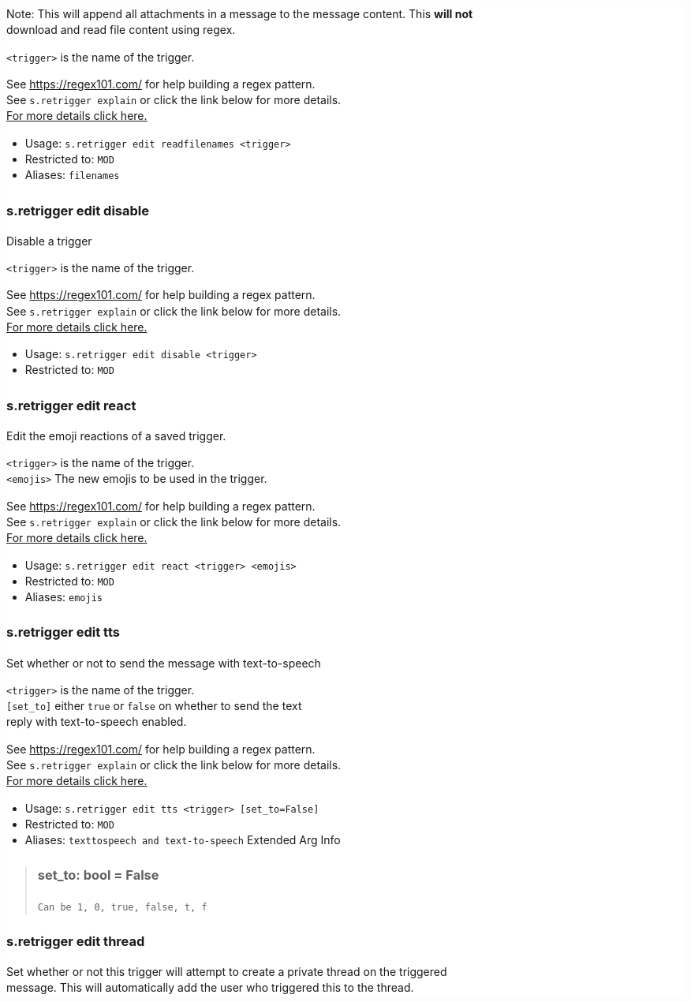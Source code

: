 Note: This will append all attachments in a message to the message content. This **will not**<br/>
download and read file content using regex.<br/>

`<trigger>` is the name of the trigger.<br/>

See https://regex101.com/ for help building a regex pattern.<br/>
See `s.retrigger explain` or click the link below for more details.<br/>
[For more details click here.](https://github.com/TrustyJAID/Trusty-cogs/blob/master/retrigger/README.md)<br/>
 - Usage: `s.retrigger edit readfilenames <trigger>`
 - Restricted to: `MOD`
 - Aliases: `filenames`
### s.retrigger edit disable
Disable a trigger<br/>

`<trigger>` is the name of the trigger.<br/>

See https://regex101.com/ for help building a regex pattern.<br/>
See `s.retrigger explain` or click the link below for more details.<br/>
[For more details click here.](https://github.com/TrustyJAID/Trusty-cogs/blob/master/retrigger/README.md)<br/>
 - Usage: `s.retrigger edit disable <trigger>`
 - Restricted to: `MOD`
### s.retrigger edit react
Edit the emoji reactions of a saved trigger.<br/>

`<trigger>` is the name of the trigger.<br/>
`<emojis>` The new emojis to be used in the trigger.<br/>

See https://regex101.com/ for help building a regex pattern.<br/>
See `s.retrigger explain` or click the link below for more details.<br/>
[For more details click here.](https://github.com/TrustyJAID/Trusty-cogs/blob/master/retrigger/README.md)<br/>
 - Usage: `s.retrigger edit react <trigger> <emojis>`
 - Restricted to: `MOD`
 - Aliases: `emojis`
### s.retrigger edit tts
Set whether or not to send the message with text-to-speech<br/>

`<trigger>` is the name of the trigger.<br/>
`[set_to]` either `true` or `false` on whether to send the text<br/>
reply with text-to-speech enabled.<br/>

See https://regex101.com/ for help building a regex pattern.<br/>
See `s.retrigger explain` or click the link below for more details.<br/>
[For more details click here.](https://github.com/TrustyJAID/Trusty-cogs/blob/master/retrigger/README.md)<br/>
 - Usage: `s.retrigger edit tts <trigger> [set_to=False]`
 - Restricted to: `MOD`
 - Aliases: `texttospeech and text-to-speech`
Extended Arg Info
> ### set_to: bool = False
> ```
> Can be 1, 0, true, false, t, f
> ```
### s.retrigger edit thread
Set whether or not this trigger will attempt to create a private thread on the triggered<br/>
message. This will automatically add the user who triggered this to the thread.<br/>
